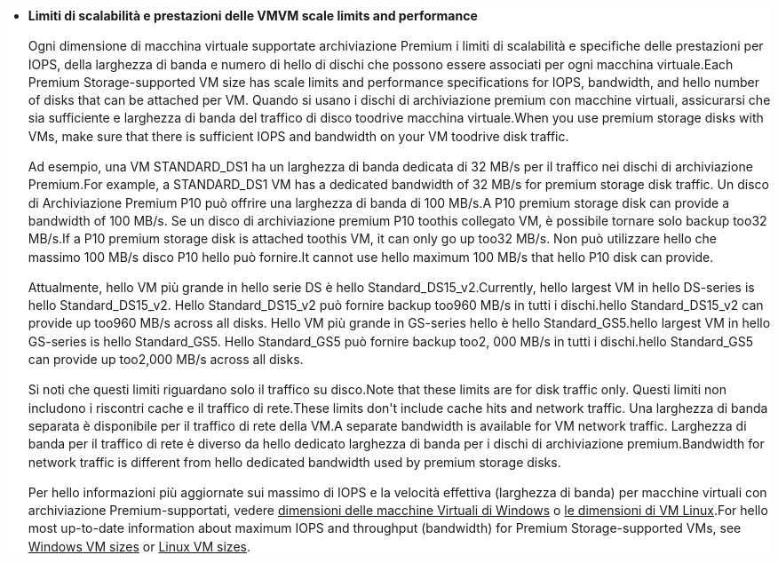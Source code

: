 * <span data-ttu-id="47486-211">**Limiti di scalabilità e prestazioni delle VM**</span><span class="sxs-lookup"><span data-stu-id="47486-211">**VM scale limits and performance**</span></span>

    <span data-ttu-id="47486-212">Ogni dimensione di macchina virtuale supportate archiviazione Premium i limiti di scalabilità e specifiche delle prestazioni per IOPS, della larghezza di banda e numero di hello di dischi che possono essere associati per ogni macchina virtuale.</span><span class="sxs-lookup"><span data-stu-id="47486-212">Each Premium Storage-supported VM size has scale limits and performance specifications for IOPS, bandwidth, and hello number of disks that can be attached per VM.</span></span> <span data-ttu-id="47486-213">Quando si usano i dischi di archiviazione premium con macchine virtuali, assicurarsi che sia sufficiente e larghezza di banda del traffico di disco toodrive macchina virtuale.</span><span class="sxs-lookup"><span data-stu-id="47486-213">When you use premium storage disks with VMs, make sure that there is sufficient IOPS and bandwidth on your VM toodrive disk traffic.</span></span>

    <span data-ttu-id="47486-214">Ad esempio, una VM STANDARD_DS1 ha un larghezza di banda dedicata di 32 MB/s per il traffico nei dischi di archiviazione Premium.</span><span class="sxs-lookup"><span data-stu-id="47486-214">For example, a STANDARD_DS1 VM has a dedicated bandwidth of 32 MB/s for premium storage disk traffic.</span></span> <span data-ttu-id="47486-215">Un disco di Archiviazione Premium P10 può offrire una larghezza di banda di 100 MB/s.</span><span class="sxs-lookup"><span data-stu-id="47486-215">A P10 premium storage disk can provide a bandwidth of 100 MB/s.</span></span> <span data-ttu-id="47486-216">Se un disco di archiviazione premium P10 toothis collegato VM, è possibile tornare solo backup too32 MB/s.</span><span class="sxs-lookup"><span data-stu-id="47486-216">If a P10 premium storage disk is attached toothis VM, it can only go up too32 MB/s.</span></span> <span data-ttu-id="47486-217">Non può utilizzare hello che massimo 100 MB/s disco P10 hello può fornire.</span><span class="sxs-lookup"><span data-stu-id="47486-217">It cannot use hello maximum 100 MB/s that hello P10 disk can provide.</span></span>

    <span data-ttu-id="47486-218">Attualmente, hello VM più grande in hello serie DS è hello Standard_DS15_v2.</span><span class="sxs-lookup"><span data-stu-id="47486-218">Currently, hello largest VM in hello DS-series is hello Standard_DS15_v2.</span></span> <span data-ttu-id="47486-219">Hello Standard_DS15_v2 può fornire backup too960 MB/s in tutti i dischi.</span><span class="sxs-lookup"><span data-stu-id="47486-219">hello Standard_DS15_v2 can provide up too960 MB/s across all disks.</span></span> <span data-ttu-id="47486-220">Hello VM più grande in GS-series hello è hello Standard_GS5.</span><span class="sxs-lookup"><span data-stu-id="47486-220">hello largest VM in hello GS-series is hello Standard_GS5.</span></span> <span data-ttu-id="47486-221">Hello Standard_GS5 può fornire backup too2, 000 MB/s in tutti i dischi.</span><span class="sxs-lookup"><span data-stu-id="47486-221">hello Standard_GS5 can provide up too2,000 MB/s across all disks.</span></span>

    <span data-ttu-id="47486-222">Si noti che questi limiti riguardano solo il traffico su disco.</span><span class="sxs-lookup"><span data-stu-id="47486-222">Note that these limits are for disk traffic only.</span></span> <span data-ttu-id="47486-223">Questi limiti non includono i riscontri cache e il traffico di rete.</span><span class="sxs-lookup"><span data-stu-id="47486-223">These limits don't include cache hits and network traffic.</span></span> <span data-ttu-id="47486-224">Una larghezza di banda separata è disponibile per il traffico di rete della VM.</span><span class="sxs-lookup"><span data-stu-id="47486-224">A separate bandwidth is available for VM network traffic.</span></span> <span data-ttu-id="47486-225">Larghezza di banda per il traffico di rete è diverso da hello dedicato larghezza di banda per i dischi di archiviazione premium.</span><span class="sxs-lookup"><span data-stu-id="47486-225">Bandwidth for network traffic is different from hello dedicated bandwidth used by premium storage disks.</span></span>

    <span data-ttu-id="47486-226">Per hello informazioni più aggiornate sui massimo di IOPS e la velocità effettiva (larghezza di banda) per macchine virtuali con archiviazione Premium-supportati, vedere [dimensioni delle macchine Virtuali di Windows](../virtual-machines/virtual-machines-windows-sizes.md?toc=%2fazure%2fvirtual-machines%2fwindows%2ftoc.json) o [le dimensioni di VM Linux](../virtual-machines/linux/sizes.md?toc=%2fazure%2fvirtual-machines%2flinux%2ftoc.json).</span><span class="sxs-lookup"><span data-stu-id="47486-226">For hello most up-to-date information about maximum IOPS and throughput (bandwidth) for Premium Storage-supported VMs, see [Windows VM sizes](../virtual-machines/virtual-machines-windows-sizes.md?toc=%2fazure%2fvirtual-machines%2fwindows%2ftoc.json) or [Linux VM sizes](../virtual-machines/linux/sizes.md?toc=%2fazure%2fvirtual-machines%2flinux%2ftoc.json).</span></span>
